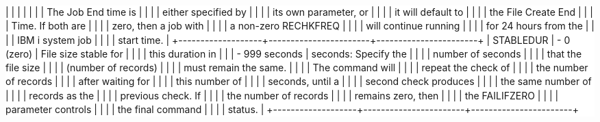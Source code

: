 |                   |                       |                       |
|                   |                       | The Job End time is   |
|                   |                       | either specified by   |
|                   |                       | its own parameter, or |
|                   |                       | it will default to    |
|                   |                       | the File Create End   |
|                   |                       | Time. If both are     |
|                   |                       | zero, then a job with |
|                   |                       | a non-zero RECHKFREQ  |
|                   |                       | will continue running |
|                   |                       | for 24 hours from the |
|                   |                       | IBM i system job      |
|                   |                       | start time.           |
+-------------------+-----------------------+-----------------------+
| STABLEDUR         | -   0 (zero)          | File size stable for  |
|                   |                       | this duration in      |
|                   | -   999 seconds       | seconds: Specify the  |
|                   |                       | number of seconds     |
|                   |                       | that the file size    |
|                   |                       | (number of records)   |
|                   |                       | must remain the same. |
|                   |                       | The command will      |
|                   |                       | repeat the check of   |
|                   |                       | the number of records |
|                   |                       | after waiting for     |
|                   |                       | this number of        |
|                   |                       | seconds, until a      |
|                   |                       | second check produces |
|                   |                       | the same number of    |
|                   |                       | records as the        |
|                   |                       | previous check. If    |
|                   |                       | the number of records |
|                   |                       | remains zero, then    |
|                   |                       | the FAILIFZERO        |
|                   |                       | parameter controls    |
|                   |                       | the final command     |
|                   |                       | status.               |
+-------------------+-----------------------+-----------------------+